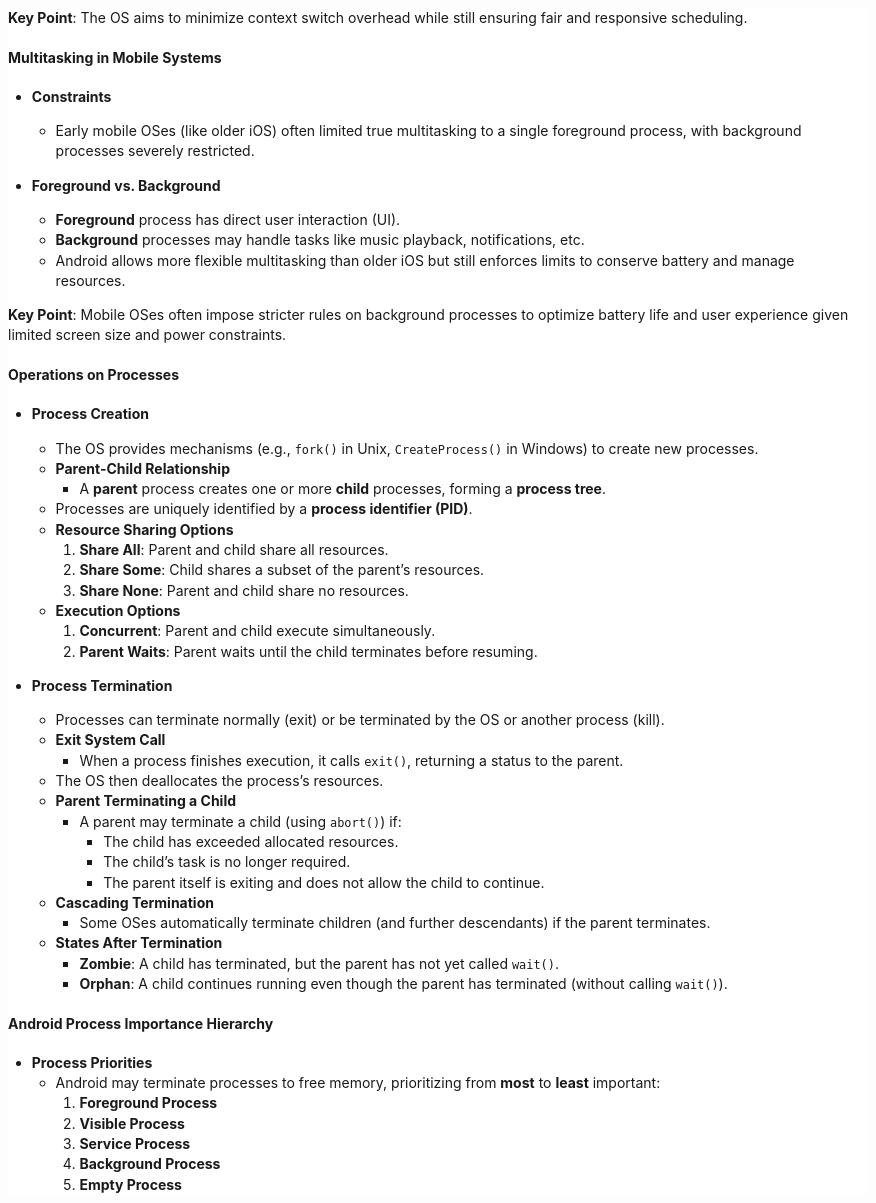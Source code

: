**Key Point**: The OS aims to minimize context switch overhead while still ensuring fair and responsive scheduling.

#### **Multitasking in Mobile Systems**

- **Constraints**
    - Early mobile OSes (like older iOS) often limited true multitasking to a single foreground process, with background processes severely restricted.
    
- **Foreground vs. Background**
    - **Foreground** process has direct user interaction (UI).
    - **Background** processes may handle tasks like music playback, notifications, etc.
    - Android allows more flexible multitasking than older iOS but still enforces limits to conserve battery and manage resources.

**Key Point**: Mobile OSes often impose stricter rules on background processes to optimize battery life and user experience given limited screen size and power constraints.

#### **Operations on Processes**

- **Process Creation**
    - The OS provides mechanisms (e.g., `fork()` in Unix, `CreateProcess()` in Windows) to create new processes.
    - **Parent-Child Relationship**
	    - A **parent** process creates one or more **child** processes, forming a **process tree**.
    - Processes are uniquely identified by a **process identifier (PID)**.
	- **Resource Sharing Options**
	    1. **Share All**: Parent and child share all resources.
	    2. **Share Some**: Child shares a subset of the parent’s resources.
	    3. **Share None**: Parent and child share no resources.
	- **Execution Options**
	    1. **Concurrent**: Parent and child execute simultaneously.
	    2. **Parent Waits**: Parent waits until the child terminates before resuming.

- **Process Termination**
    - Processes can terminate normally (exit) or be terminated by the OS or another process (kill).
    - **Exit System Call**
	    - When a process finishes execution, it calls `exit()`, returning a status to the parent.
    - The OS then deallocates the process’s resources.
	- **Parent Terminating a Child**
	    - A parent may terminate a child (using `abort()`) if:
	        - The child has exceeded allocated resources.
	        - The child’s task is no longer required.
	        - The parent itself is exiting and does not allow the child to continue.
	- **Cascading Termination**
	    - Some OSes automatically terminate children (and further descendants) if the parent terminates.
	- **States After Termination**
	    - **Zombie**: A child has terminated, but the parent has not yet called `wait()`.
	    - **Orphan**: A child continues running even though the parent has terminated (without calling `wait()`).

#### **Android Process Importance Hierarchy**

- **Process Priorities**
    - Android may terminate processes to free memory, prioritizing from **most** to **least** important:
        1. **Foreground Process**
        2. **Visible Process**
        3. **Service Process**
        4. **Background Process**
        5. **Empty Process**
    